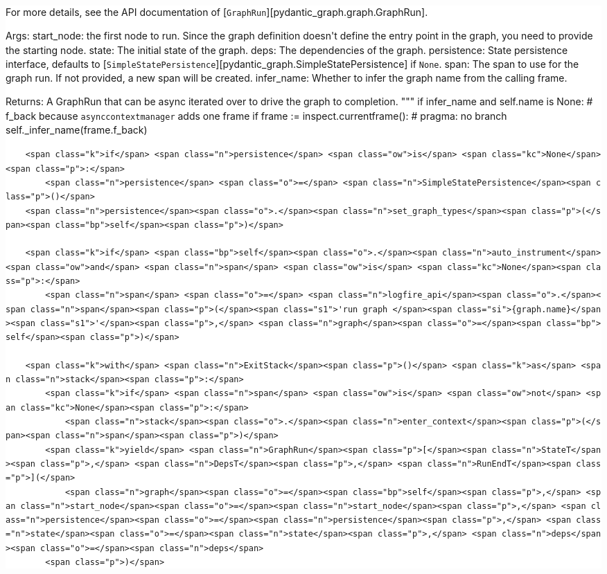 <span class="sd">        For more details, see the API documentation of [`GraphRun`][pydantic_graph.graph.GraphRun].</span>

<span class="sd">        Args:</span>
<span class="sd">            start_node: the first node to run. Since the graph definition doesn't define the entry point in the graph,</span>
<span class="sd">                you need to provide the starting node.</span>
<span class="sd">            state: The initial state of the graph.</span>
<span class="sd">            deps: The dependencies of the graph.</span>
<span class="sd">            persistence: State persistence interface, defaults to</span>
<span class="sd">                [`SimpleStatePersistence`][pydantic_graph.SimpleStatePersistence] if `None`.</span>
<span class="sd">            span: The span to use for the graph run. If not provided, a new span will be created.</span>
<span class="sd">            infer_name: Whether to infer the graph name from the calling frame.</span>

<span class="sd">        Returns: A GraphRun that can be async iterated over to drive the graph to completion.</span>
<span class="sd">        """</span>
        <span class="k">if</span> <span class="n">infer_name</span> <span class="ow">and</span> <span class="bp">self</span><span class="o">.</span><span class="n">name</span> <span class="ow">is</span> <span class="kc">None</span><span class="p">:</span>
            <span class="c1"># f_back because `asynccontextmanager` adds one frame</span>
            <span class="k">if</span> <span class="n">frame</span> <span class="o">:=</span> <span class="n">inspect</span><span class="o">.</span><span class="n">currentframe</span><span class="p">():</span>  <span class="c1"># pragma: no branch</span>
                <span class="bp">self</span><span class="o">.</span><span class="n">_infer_name</span><span class="p">(</span><span class="n">frame</span><span class="o">.</span><span class="n">f_back</span><span class="p">)</span>

        <span class="k">if</span> <span class="n">persistence</span> <span class="ow">is</span> <span class="kc">None</span><span class="p">:</span>
            <span class="n">persistence</span> <span class="o">=</span> <span class="n">SimpleStatePersistence</span><span class="p">()</span>
        <span class="n">persistence</span><span class="o">.</span><span class="n">set_graph_types</span><span class="p">(</span><span class="bp">self</span><span class="p">)</span>

        <span class="k">if</span> <span class="bp">self</span><span class="o">.</span><span class="n">auto_instrument</span> <span class="ow">and</span> <span class="n">span</span> <span class="ow">is</span> <span class="kc">None</span><span class="p">:</span>
            <span class="n">span</span> <span class="o">=</span> <span class="n">logfire_api</span><span class="o">.</span><span class="n">span</span><span class="p">(</span><span class="s1">'run graph </span><span class="si">{graph.name}</span><span class="s1">'</span><span class="p">,</span> <span class="n">graph</span><span class="o">=</span><span class="bp">self</span><span class="p">)</span>

        <span class="k">with</span> <span class="n">ExitStack</span><span class="p">()</span> <span class="k">as</span> <span class="n">stack</span><span class="p">:</span>
            <span class="k">if</span> <span class="n">span</span> <span class="ow">is</span> <span class="ow">not</span> <span class="kc">None</span><span class="p">:</span>
                <span class="n">stack</span><span class="o">.</span><span class="n">enter_context</span><span class="p">(</span><span class="n">span</span><span class="p">)</span>
            <span class="k">yield</span> <span class="n">GraphRun</span><span class="p">[</span><span class="n">StateT</span><span class="p">,</span> <span class="n">DepsT</span><span class="p">,</span> <span class="n">RunEndT</span><span class="p">](</span>
                <span class="n">graph</span><span class="o">=</span><span class="bp">self</span><span class="p">,</span> <span class="n">start_node</span><span class="o">=</span><span class="n">start_node</span><span class="p">,</span> <span class="n">persistence</span><span class="o">=</span><span class="n">persistence</span><span class="p">,</span> <span class="n">state</span><span class="o">=</span><span class="n">state</span><span class="p">,</span> <span class="n">deps</span><span class="o">=</span><span class="n">deps</span>
            <span class="p">)</span>
